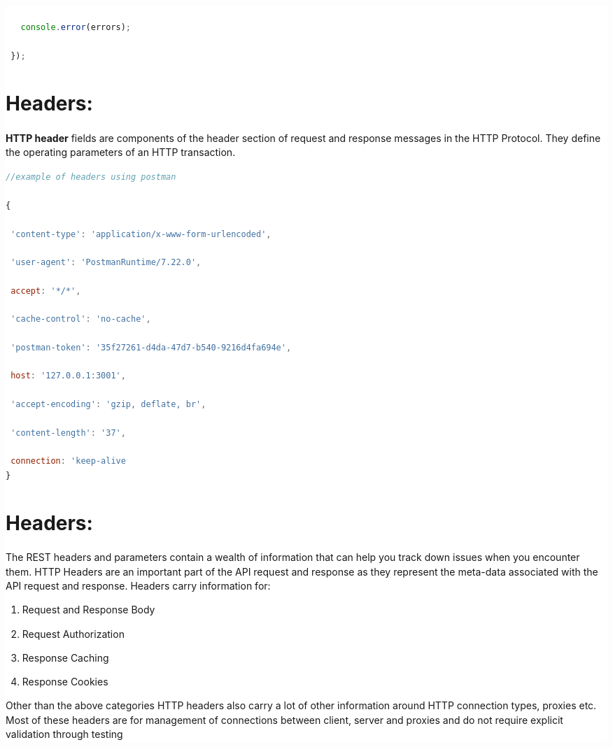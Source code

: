 ```javascript

   console.error(errors);

 });
```

# Headers:

**HTTP header** fields are components of the header section of request and response messages in the HTTP Protocol. They define the operating parameters of an HTTP transaction.

```javascript
//example of headers using postman

{

 'content-type': 'application/x-www-form-urlencoded',

 'user-agent': 'PostmanRuntime/7.22.0',

 accept: '*/*',

 'cache-control': 'no-cache',

 'postman-token': '35f27261-d4da-47d7-b540-9216d4fa694e',

 host: '127.0.0.1:3001',

 'accept-encoding': 'gzip, deflate, br',

 'content-length': '37',

 connection: 'keep-alive
}
```

# Headers:

The REST headers and parameters contain a wealth of information that can help you track down issues when you encounter them. HTTP Headers are an important part of the API request and response as they represent the meta-data associated with the API request and response. Headers carry information for:

1. Request and Response Body
    
2. Request Authorization
    
3. Response Caching
    
4. Response Cookies
    

Other than the above categories HTTP headers also carry a lot of other information around HTTP connection types, proxies etc. Most of these headers are for management of connections between client, server and proxies and do not require explicit validation through testing
